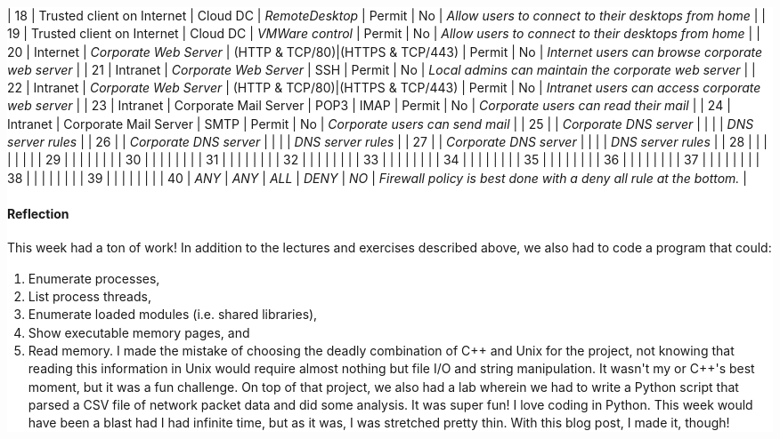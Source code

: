 | 18 | Trusted client on Internet   | Cloud DC               | *RemoteDesktop*                      | Permit   | No    | *Allow users to connect to their desktops from home*                              |
| 19 | Trusted client on Internet   | Cloud DC               | *VMWare control*                     | Permit   | No    | *Allow users to connect to their desktops from home*                              |
| 20 | Internet                     | *Corporate Web Server* | (HTTP & TCP/80)|(HTTPS & TCP/443)    | Permit   | No    | *Internet users can browse corporate web server*                                  |
| 21 | Intranet                     | *Corporate Web Server* | SSH                                  | Permit   | No    | *Local admins can maintain the corporate web server*                              |
| 22 | Intranet                     | *Corporate Web Server* | (HTTP & TCP/80)|(HTTPS & TCP/443)   | Permit   | No    | *Intranet users can access corporate web server*                                  |
| 23 | Intranet                     | Corporate Mail Server  | POP3 | IMAP                          | Permit   | No    | *Corporate users can read their mail*                                             |
| 24 | Intranet                     | Corporate Mail Server  | SMTP                                 | Permit   | No    | *Corporate users can send mail*                                                   |
| 25 |                              | *Corporate DNS server* |                                      |          |       | *DNS server rules*                                                                |
| 26 |                              | *Corporate DNS server* |                                      |          |       | *DNS server rules*                                                                |
| 27 |                              | *Corporate DNS server* |                                      |          |       | *DNS server rules*                                                                |
| 28 |                              |                        |                                      |          |       |                                                                                   |
| 29 |                              |                        |                                      |          |       |                                                                                   |
| 30 |                              |                        |                                      |          |       |                                                                                   |
| 31 |                              |                        |                                      |          |       |                                                                                   |
| 32 |                              |                        |                                      |          |       |                                                                                   |
| 33 |                              |                        |                                      |          |       |                                                                                   |
| 34 |                              |                        |                                      |          |       |                                                                                   |
| 35 |                              |                        |                                      |          |       |                                                                                   |
| 36 |                              |                        |                                      |          |       |                                                                                   |
| 37 |                              |                        |                                      |          |       |                                                                                   |
| 38 |                              |                        |                                      |          |       |                                                                                   |
| 39 |                              |                        |                                      |          |       |                                                                                   |
| 40 | *ANY*                        | *ANY*                  | *ALL*                                | *DENY*   | *NO*  | *Firewall policy is best done with a deny all rule at the bottom.*                |
  
#### Reflection
This week had a ton of work! In addition to the lectures and exercises described above, we also had to code a program that could:
1. Enumerate processes,
2. List process threads,
3. Enumerate loaded modules (i.e. shared libraries),
4. Show executable memory pages, and
5. Read memory.
I made the mistake of choosing the deadly combination of C++ and Unix for the project, not knowing that reading this information in Unix would require almost nothing but file I/O and string manipulation. It wasn't my or C++'s best moment, but it was a fun challenge.
On top of that project, we also had a lab wherein we had to write a Python script that parsed a CSV file of network packet data and did some analysis. It was super fun! I love coding in Python.
This week would have been a blast had I had infinite time, but as it was, I was stretched pretty thin. With this blog post, I made it, though!